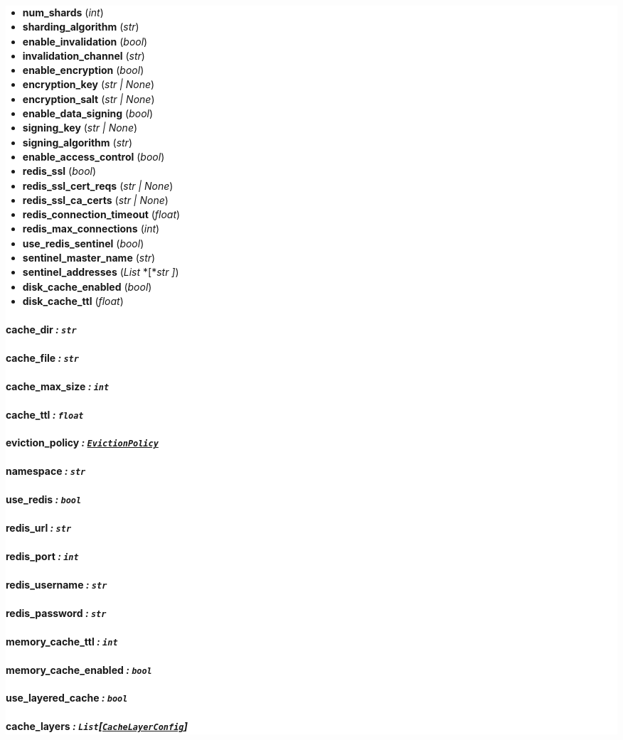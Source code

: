  * **num_shards** (*int*)
  * **sharding_algorithm** (*str*)
  * **enable_invalidation** (*bool*)
  * **invalidation_channel** (*str*)
  * **enable_encryption** (*bool*)
  * **encryption_key** (*str* *|* *None*)
  * **encryption_salt** (*str* *|* *None*)
  * **enable_data_signing** (*bool*)
  * **signing_key** (*str* *|* *None*)
  * **signing_algorithm** (*str*)
  * **enable_access_control** (*bool*)
  * **redis_ssl** (*bool*)
  * **redis_ssl_cert_reqs** (*str* *|* *None*)
  * **redis_ssl_ca_certs** (*str* *|* *None*)
  * **redis_connection_timeout** (*float*)
  * **redis_max_connections** (*int*)
  * **use_redis_sentinel** (*bool*)
  * **sentinel_master_name** (*str*)
  * **sentinel_addresses** (*List* *[**str* *]*)
  * **disk_cache_enabled** (*bool*)
  * **disk_cache_ttl** (*float*)

#### cache_dir *: `str`*

#### cache_file *: `str`*

#### cache_max_size *: `int`*

#### cache_ttl *: `float`*

#### eviction_policy *: [`EvictionPolicy`](eviction_policies.md#src.cache_config.EvictionPolicy)*

#### namespace *: `str`*

#### use_redis *: `bool`*

#### redis_url *: `str`*

#### redis_port *: `int`*

#### redis_username *: `str`*

#### redis_password *: `str`*

#### memory_cache_ttl *: `int`*

#### memory_cache_enabled *: `bool`*

#### use_layered_cache *: `bool`*

#### cache_layers *: `List`[[`CacheLayerConfig`](#id83)]*
